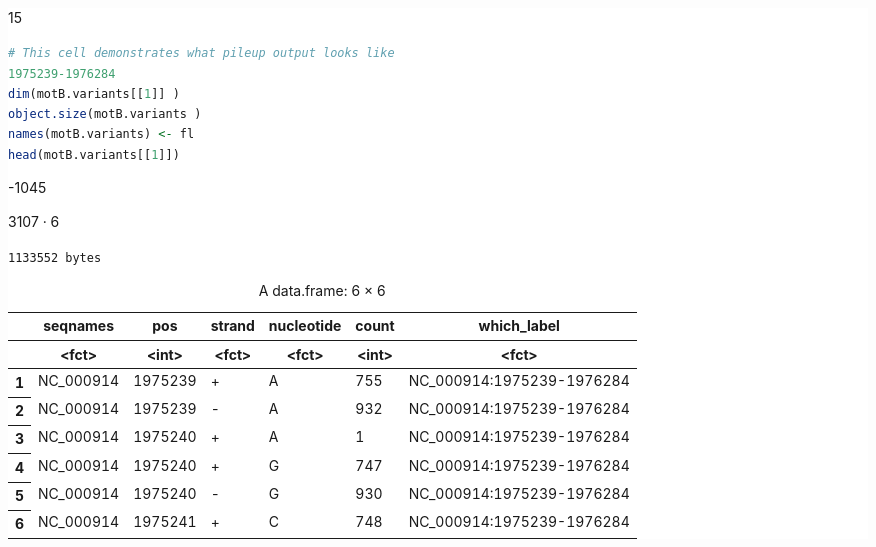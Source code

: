 
15



```R
# This cell demonstrates what pileup output looks like
1975239-1976284
dim(motB.variants[[1]] )
object.size(motB.variants )
names(motB.variants) <- fl
head(motB.variants[[1]])
```


-1045



<style>
.list-inline {list-style: none; margin:0; padding: 0}
.list-inline>li {display: inline-block}
.list-inline>li:not(:last-child)::after {content: "\00b7"; padding: 0 .5ex}
</style>
<ol class=list-inline><li>3107</li><li>6</li></ol>




    1133552 bytes



<table class="dataframe">
<caption>A data.frame: 6 × 6</caption>
<thead>
	<tr><th></th><th scope=col>seqnames</th><th scope=col>pos</th><th scope=col>strand</th><th scope=col>nucleotide</th><th scope=col>count</th><th scope=col>which_label</th></tr>
	<tr><th></th><th scope=col>&lt;fct&gt;</th><th scope=col>&lt;int&gt;</th><th scope=col>&lt;fct&gt;</th><th scope=col>&lt;fct&gt;</th><th scope=col>&lt;int&gt;</th><th scope=col>&lt;fct&gt;</th></tr>
</thead>
<tbody>
	<tr><th scope=row>1</th><td>NC_000914</td><td>1975239</td><td>+</td><td>A</td><td>755</td><td>NC_000914:1975239-1976284</td></tr>
	<tr><th scope=row>2</th><td>NC_000914</td><td>1975239</td><td>-</td><td>A</td><td>932</td><td>NC_000914:1975239-1976284</td></tr>
	<tr><th scope=row>3</th><td>NC_000914</td><td>1975240</td><td>+</td><td>A</td><td>  1</td><td>NC_000914:1975239-1976284</td></tr>
	<tr><th scope=row>4</th><td>NC_000914</td><td>1975240</td><td>+</td><td>G</td><td>747</td><td>NC_000914:1975239-1976284</td></tr>
	<tr><th scope=row>5</th><td>NC_000914</td><td>1975240</td><td>-</td><td>G</td><td>930</td><td>NC_000914:1975239-1976284</td></tr>
	<tr><th scope=row>6</th><td>NC_000914</td><td>1975241</td><td>+</td><td>C</td><td>748</td><td>NC_000914:1975239-1976284</td></tr>
</tbody>
</table>



